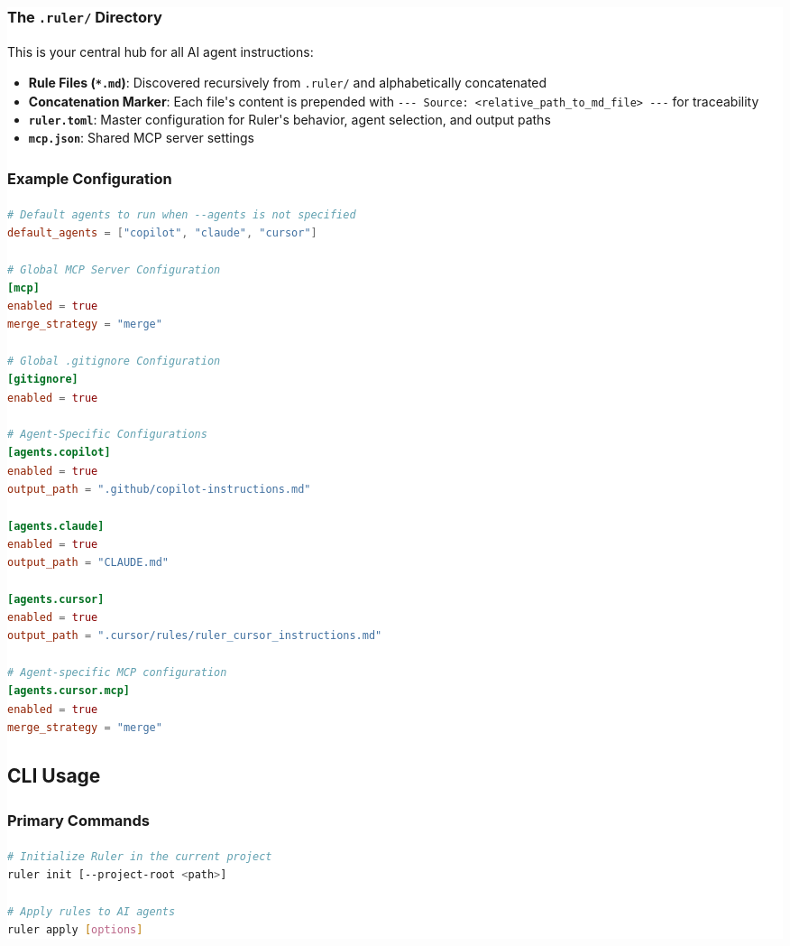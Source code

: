 ### The `.ruler/` Directory

This is your central hub for all AI agent instructions:

* **Rule Files (`*.md`)**: Discovered recursively from `.ruler/` and alphabetically concatenated
* **Concatenation Marker**: Each file's content is prepended with `--- Source: <relative_path_to_md_file> ---` for traceability
* **`ruler.toml`**: Master configuration for Ruler's behavior, agent selection, and output paths
* **`mcp.json`**: Shared MCP server settings

### Example Configuration

```toml
# Default agents to run when --agents is not specified
default_agents = ["copilot", "claude", "cursor"]

# Global MCP Server Configuration
[mcp]
enabled = true
merge_strategy = "merge"

# Global .gitignore Configuration
[gitignore]
enabled = true

# Agent-Specific Configurations
[agents.copilot]
enabled = true
output_path = ".github/copilot-instructions.md"

[agents.claude]
enabled = true
output_path = "CLAUDE.md"

[agents.cursor]
enabled = true
output_path = ".cursor/rules/ruler_cursor_instructions.md"

# Agent-specific MCP configuration
[agents.cursor.mcp]
enabled = true
merge_strategy = "merge"
```

## CLI Usage

### Primary Commands

```bash
# Initialize Ruler in the current project
ruler init [--project-root <path>]

# Apply rules to AI agents
ruler apply [options]
```
